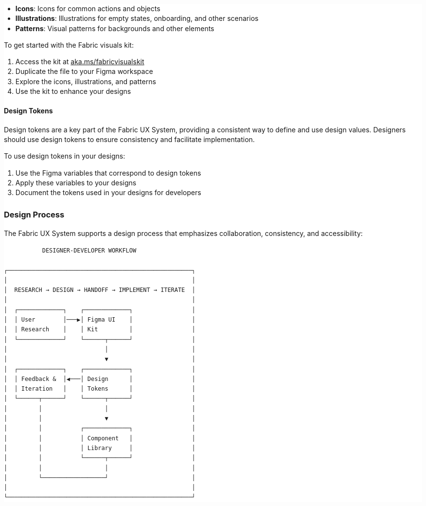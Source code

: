 - **Icons**: Icons for common actions and objects
- **Illustrations**: Illustrations for empty states, onboarding, and other scenarios
- **Patterns**: Visual patterns for backgrounds and other elements

To get started with the Fabric visuals kit:

1. Access the kit at [aka.ms/fabricvisualskit](https://aka.ms/fabricvisualskit)
2. Duplicate the file to your Figma workspace
3. Explore the icons, illustrations, and patterns
4. Use the kit to enhance your designs

#### Design Tokens

Design tokens are a key part of the Fabric UX System, providing a consistent way to define and use design values. Designers should use design tokens to ensure consistency and facilitate implementation.

To use design tokens in your designs:

1. Use the Figma variables that correspond to design tokens
2. Apply these variables to your designs
3. Document the tokens used in your designs for developers

### Design Process

The Fabric UX System supports a design process that emphasizes collaboration, consistency, and accessibility:

```
           DESIGNER-DEVELOPER WORKFLOW
           
┌─────────────────────────────────────────────────────┐
│                                                     │
│  RESEARCH → DESIGN → HANDOFF → IMPLEMENT → ITERATE  │
│                                                     │
│  ┌─────────────┐    ┌─────────────┐                 │
│  │ User        │───▶│ Figma UI    │                 │
│  │ Research    │    │ Kit         │                 │
│  └─────────────┘    └──────┬──────┘                 │
│                            │                        │
│                            ▼                        │
│  ┌─────────────┐    ┌─────────────┐                 │
│  │ Feedback &  │◀───│ Design      │                 │
│  │ Iteration   │    │ Tokens      │                 │
│  └──────┬──────┘    └──────┬──────┘                 │
│         │                  │                        │
│         │                  ▼                        │
│         │           ┌─────────────┐                 │
│         │           │ Component   │                 │
│         │           │ Library     │                 │
│         │           └──────┬──────┘                 │
│         │                  │                        │
│         └──────────────────┘                        │
│                                                     │
└─────────────────────────────────────────────────────┘
```
